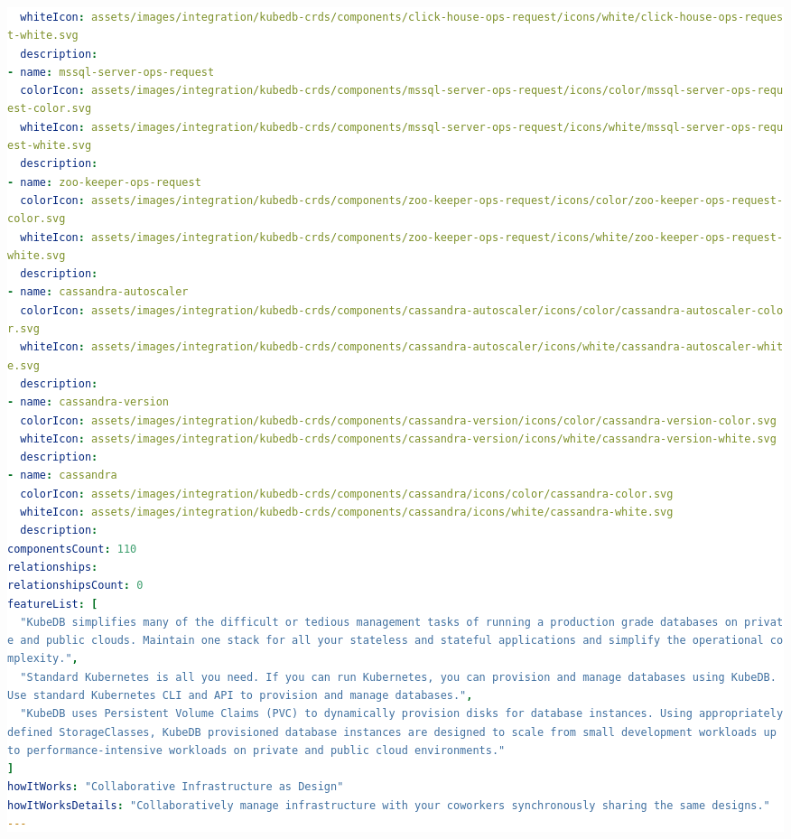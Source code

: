 ```yaml
  whiteIcon: assets/images/integration/kubedb-crds/components/click-house-ops-request/icons/white/click-house-ops-request-white.svg
  description: 
- name: mssql-server-ops-request
  colorIcon: assets/images/integration/kubedb-crds/components/mssql-server-ops-request/icons/color/mssql-server-ops-request-color.svg
  whiteIcon: assets/images/integration/kubedb-crds/components/mssql-server-ops-request/icons/white/mssql-server-ops-request-white.svg
  description: 
- name: zoo-keeper-ops-request
  colorIcon: assets/images/integration/kubedb-crds/components/zoo-keeper-ops-request/icons/color/zoo-keeper-ops-request-color.svg
  whiteIcon: assets/images/integration/kubedb-crds/components/zoo-keeper-ops-request/icons/white/zoo-keeper-ops-request-white.svg
  description: 
- name: cassandra-autoscaler
  colorIcon: assets/images/integration/kubedb-crds/components/cassandra-autoscaler/icons/color/cassandra-autoscaler-color.svg
  whiteIcon: assets/images/integration/kubedb-crds/components/cassandra-autoscaler/icons/white/cassandra-autoscaler-white.svg
  description: 
- name: cassandra-version
  colorIcon: assets/images/integration/kubedb-crds/components/cassandra-version/icons/color/cassandra-version-color.svg
  whiteIcon: assets/images/integration/kubedb-crds/components/cassandra-version/icons/white/cassandra-version-white.svg
  description: 
- name: cassandra
  colorIcon: assets/images/integration/kubedb-crds/components/cassandra/icons/color/cassandra-color.svg
  whiteIcon: assets/images/integration/kubedb-crds/components/cassandra/icons/white/cassandra-white.svg
  description: 
componentsCount: 110
relationships: 
relationshipsCount: 0
featureList: [
  "KubeDB simplifies many of the difficult or tedious management tasks of running a production grade databases on private and public clouds. Maintain one stack for all your stateless and stateful applications and simplify the operational complexity.",
  "Standard Kubernetes is all you need. If you can run Kubernetes, you can provision and manage databases using KubeDB. Use standard Kubernetes CLI and API to provision and manage databases.",
  "KubeDB uses Persistent Volume Claims (PVC) to dynamically provision disks for database instances. Using appropriately defined StorageClasses, KubeDB provisioned database instances are designed to scale from small development workloads up to performance-intensive workloads on private and public cloud environments."
]
howItWorks: "Collaborative Infrastructure as Design"
howItWorksDetails: "Collaboratively manage infrastructure with your coworkers synchronously sharing the same designs."
---
```

